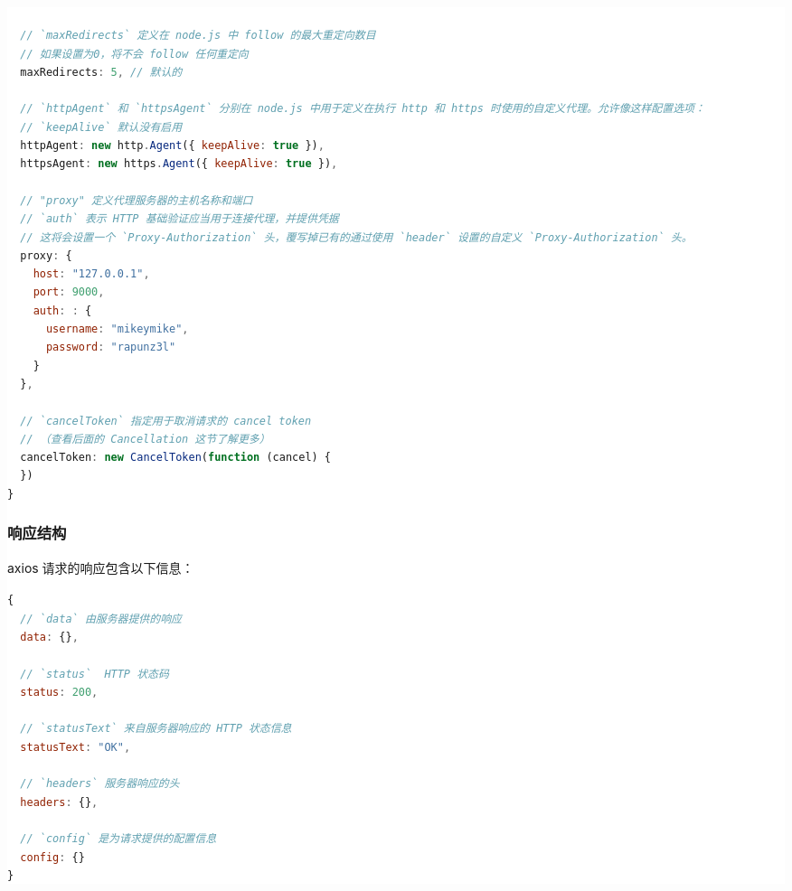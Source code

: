 ```js

  // `maxRedirects` 定义在 node.js 中 follow 的最大重定向数目
  // 如果设置为0，将不会 follow 任何重定向
  maxRedirects: 5, // 默认的

  // `httpAgent` 和 `httpsAgent` 分别在 node.js 中用于定义在执行 http 和 https 时使用的自定义代理。允许像这样配置选项：
  // `keepAlive` 默认没有启用
  httpAgent: new http.Agent({ keepAlive: true }),
  httpsAgent: new https.Agent({ keepAlive: true }),

  // "proxy" 定义代理服务器的主机名称和端口
  // `auth` 表示 HTTP 基础验证应当用于连接代理，并提供凭据
  // 这将会设置一个 `Proxy-Authorization` 头，覆写掉已有的通过使用 `header` 设置的自定义 `Proxy-Authorization` 头。
  proxy: {
    host: "127.0.0.1",
    port: 9000,
    auth: : {
      username: "mikeymike",
      password: "rapunz3l"
    }
  },

  // `cancelToken` 指定用于取消请求的 cancel token
  // （查看后面的 Cancellation 这节了解更多）
  cancelToken: new CancelToken(function (cancel) {
  })
}
```

### 响应结构

axios 请求的响应包含以下信息：

```js
{
  // `data` 由服务器提供的响应
  data: {},

  // `status`  HTTP 状态码
  status: 200,

  // `statusText` 来自服务器响应的 HTTP 状态信息
  statusText: "OK",

  // `headers` 服务器响应的头
  headers: {},

  // `config` 是为请求提供的配置信息
  config: {}
}
```
